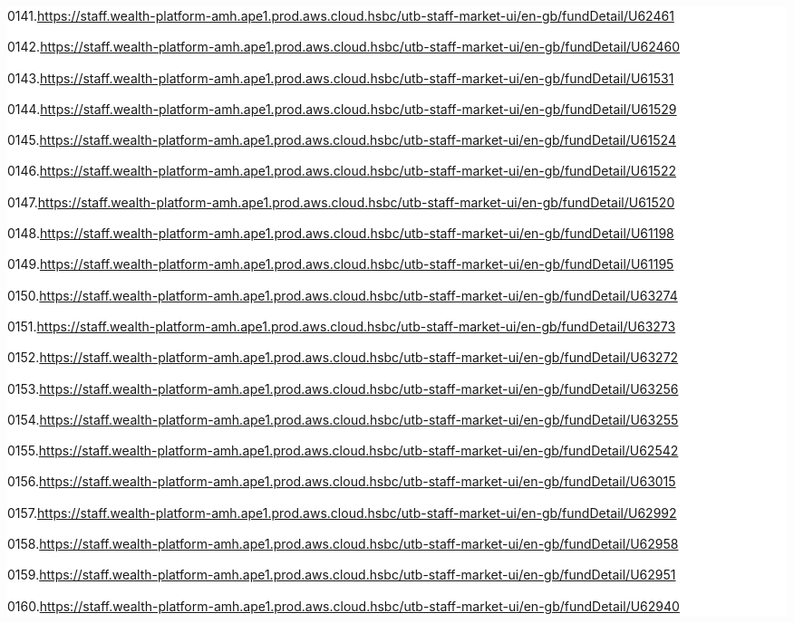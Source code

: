 0141.https://staff.wealth-platform-amh.ape1.prod.aws.cloud.hsbc/utb-staff-market-ui/en-gb/fundDetail/U62461

0142.https://staff.wealth-platform-amh.ape1.prod.aws.cloud.hsbc/utb-staff-market-ui/en-gb/fundDetail/U62460

0143.https://staff.wealth-platform-amh.ape1.prod.aws.cloud.hsbc/utb-staff-market-ui/en-gb/fundDetail/U61531

0144.https://staff.wealth-platform-amh.ape1.prod.aws.cloud.hsbc/utb-staff-market-ui/en-gb/fundDetail/U61529

0145.https://staff.wealth-platform-amh.ape1.prod.aws.cloud.hsbc/utb-staff-market-ui/en-gb/fundDetail/U61524

0146.https://staff.wealth-platform-amh.ape1.prod.aws.cloud.hsbc/utb-staff-market-ui/en-gb/fundDetail/U61522

0147.https://staff.wealth-platform-amh.ape1.prod.aws.cloud.hsbc/utb-staff-market-ui/en-gb/fundDetail/U61520

0148.https://staff.wealth-platform-amh.ape1.prod.aws.cloud.hsbc/utb-staff-market-ui/en-gb/fundDetail/U61198

0149.https://staff.wealth-platform-amh.ape1.prod.aws.cloud.hsbc/utb-staff-market-ui/en-gb/fundDetail/U61195

0150.https://staff.wealth-platform-amh.ape1.prod.aws.cloud.hsbc/utb-staff-market-ui/en-gb/fundDetail/U63274

0151.https://staff.wealth-platform-amh.ape1.prod.aws.cloud.hsbc/utb-staff-market-ui/en-gb/fundDetail/U63273

0152.https://staff.wealth-platform-amh.ape1.prod.aws.cloud.hsbc/utb-staff-market-ui/en-gb/fundDetail/U63272

0153.https://staff.wealth-platform-amh.ape1.prod.aws.cloud.hsbc/utb-staff-market-ui/en-gb/fundDetail/U63256

0154.https://staff.wealth-platform-amh.ape1.prod.aws.cloud.hsbc/utb-staff-market-ui/en-gb/fundDetail/U63255

0155.https://staff.wealth-platform-amh.ape1.prod.aws.cloud.hsbc/utb-staff-market-ui/en-gb/fundDetail/U62542

0156.https://staff.wealth-platform-amh.ape1.prod.aws.cloud.hsbc/utb-staff-market-ui/en-gb/fundDetail/U63015

0157.https://staff.wealth-platform-amh.ape1.prod.aws.cloud.hsbc/utb-staff-market-ui/en-gb/fundDetail/U62992

0158.https://staff.wealth-platform-amh.ape1.prod.aws.cloud.hsbc/utb-staff-market-ui/en-gb/fundDetail/U62958

0159.https://staff.wealth-platform-amh.ape1.prod.aws.cloud.hsbc/utb-staff-market-ui/en-gb/fundDetail/U62951

0160.https://staff.wealth-platform-amh.ape1.prod.aws.cloud.hsbc/utb-staff-market-ui/en-gb/fundDetail/U62940
